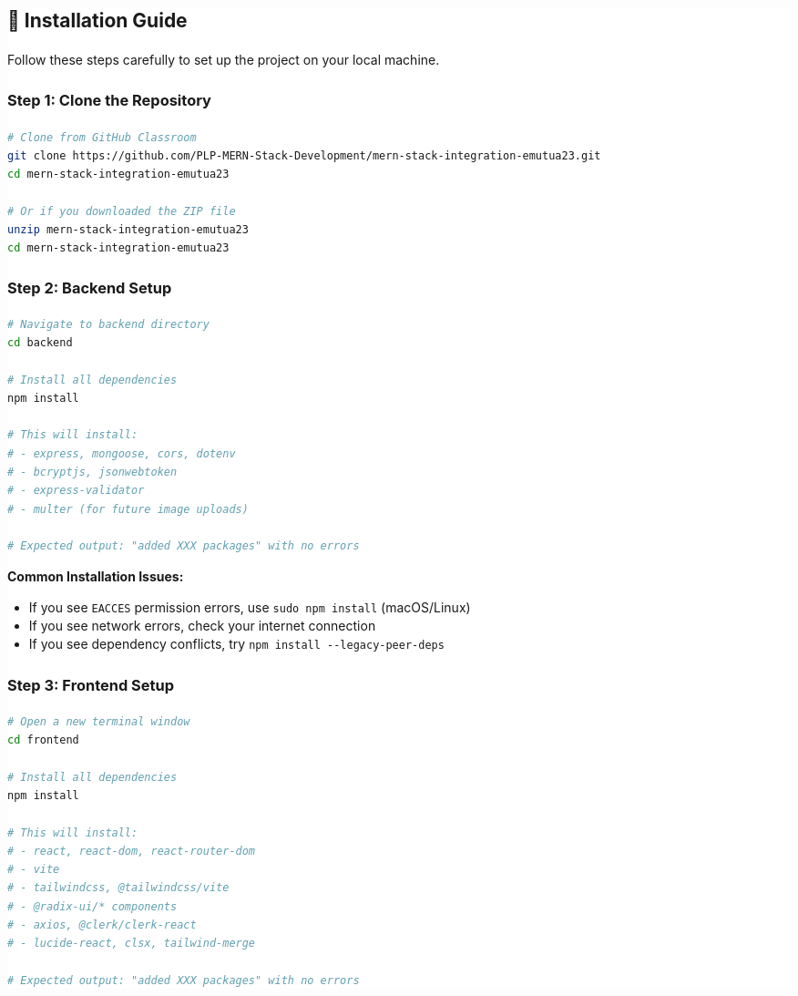 
## 🚀 Installation Guide

Follow these steps carefully to set up the project on your local machine.

### Step 1: Clone the Repository

```bash
# Clone from GitHub Classroom
git clone https://github.com/PLP-MERN-Stack-Development/mern-stack-integration-emutua23.git
cd mern-stack-integration-emutua23

# Or if you downloaded the ZIP file
unzip mern-stack-integration-emutua23
cd mern-stack-integration-emutua23
```

### Step 2: Backend Setup

```bash
# Navigate to backend directory
cd backend

# Install all dependencies
npm install

# This will install:
# - express, mongoose, cors, dotenv
# - bcryptjs, jsonwebtoken
# - express-validator
# - multer (for future image uploads)

# Expected output: "added XXX packages" with no errors
```

**Common Installation Issues:**
- If you see `EACCES` permission errors, use `sudo npm install` (macOS/Linux)
- If you see network errors, check your internet connection
- If you see dependency conflicts, try `npm install --legacy-peer-deps`

### Step 3: Frontend Setup

```bash
# Open a new terminal window
cd frontend

# Install all dependencies
npm install

# This will install:
# - react, react-dom, react-router-dom
# - vite
# - tailwindcss, @tailwindcss/vite
# - @radix-ui/* components
# - axios, @clerk/clerk-react
# - lucide-react, clsx, tailwind-merge

# Expected output: "added XXX packages" with no errors
```
